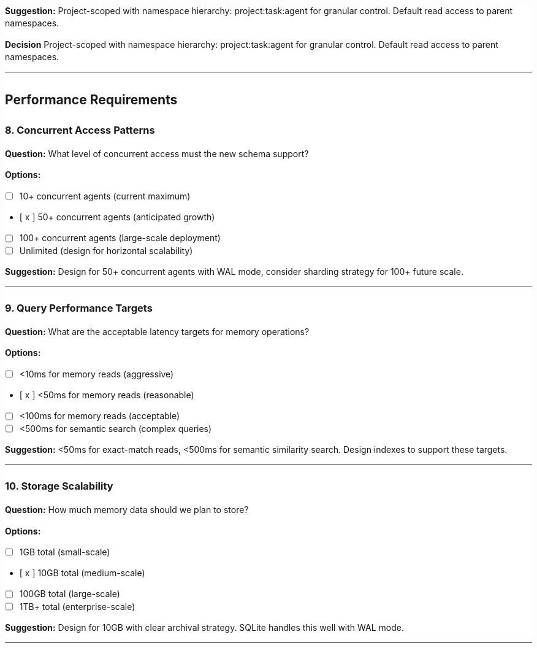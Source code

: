 **Suggestion:** Project-scoped with namespace hierarchy: project:task:agent for granular control. Default read access to parent namespaces.

**Decision** Project-scoped with namespace hierarchy: project:task:agent for granular control. Default read access to parent namespaces.

---

## Performance Requirements

### 8. Concurrent Access Patterns

**Question:** What level of concurrent access must the new schema support?

**Options:**
- [ ] 10+ concurrent agents (current maximum)
- [ x ] 50+ concurrent agents (anticipated growth)
- [ ] 100+ concurrent agents (large-scale deployment)
- [ ] Unlimited (design for horizontal scalability)

**Suggestion:** Design for 50+ concurrent agents with WAL mode, consider sharding strategy for 100+ future scale.

---

### 9. Query Performance Targets

**Question:** What are the acceptable latency targets for memory operations?

**Options:**
- [ ] <10ms for memory reads (aggressive)
- [ x ] <50ms for memory reads (reasonable)
- [ ] <100ms for memory reads (acceptable)
- [ ] <500ms for semantic search (complex queries)

**Suggestion:** <50ms for exact-match reads, <500ms for semantic similarity search. Design indexes to support these targets.


---

### 10. Storage Scalability

**Question:** How much memory data should we plan to store?

**Options:**
- [ ] 1GB total (small-scale)
- [ x ] 10GB total (medium-scale)
- [ ] 100GB total (large-scale)
- [ ] 1TB+ total (enterprise-scale)

**Suggestion:** Design for 10GB with clear archival strategy. SQLite handles this well with WAL mode.


---
